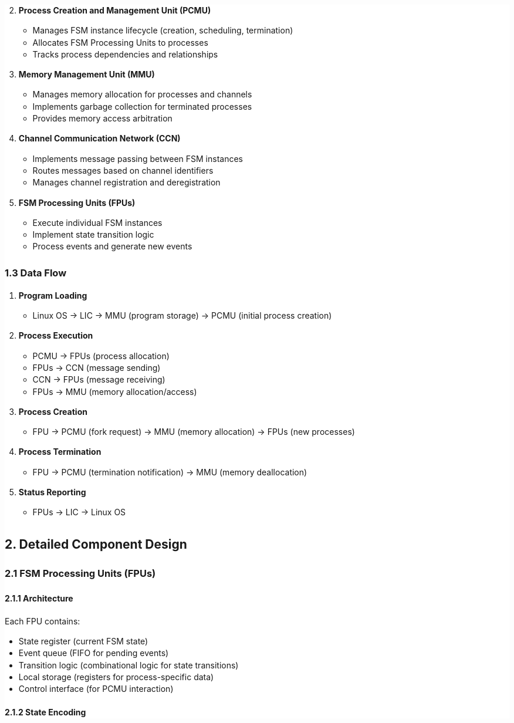 2. **Process Creation and Management Unit (PCMU)**
   - Manages FSM instance lifecycle (creation, scheduling, termination)
   - Allocates FSM Processing Units to processes
   - Tracks process dependencies and relationships

3. **Memory Management Unit (MMU)**
   - Manages memory allocation for processes and channels
   - Implements garbage collection for terminated processes
   - Provides memory access arbitration

4. **Channel Communication Network (CCN)**
   - Implements message passing between FSM instances
   - Routes messages based on channel identifiers
   - Manages channel registration and deregistration

5. **FSM Processing Units (FPUs)**
   - Execute individual FSM instances
   - Implement state transition logic
   - Process events and generate new events

### 1.3 Data Flow

1. **Program Loading**
   - Linux OS → LIC → MMU (program storage) → PCMU (initial process creation)

2. **Process Execution**
   - PCMU → FPUs (process allocation)
   - FPUs → CCN (message sending)
   - CCN → FPUs (message receiving)
   - FPUs → MMU (memory allocation/access)

3. **Process Creation**
   - FPU → PCMU (fork request) → MMU (memory allocation) → FPUs (new processes)

4. **Process Termination**
   - FPU → PCMU (termination notification) → MMU (memory deallocation)

5. **Status Reporting**
   - FPUs → LIC → Linux OS

## 2. Detailed Component Design

### 2.1 FSM Processing Units (FPUs)

#### 2.1.1 Architecture

Each FPU contains:
- State register (current FSM state)
- Event queue (FIFO for pending events)
- Transition logic (combinational logic for state transitions)
- Local storage (registers for process-specific data)
- Control interface (for PCMU interaction)

#### 2.1.2 State Encoding
